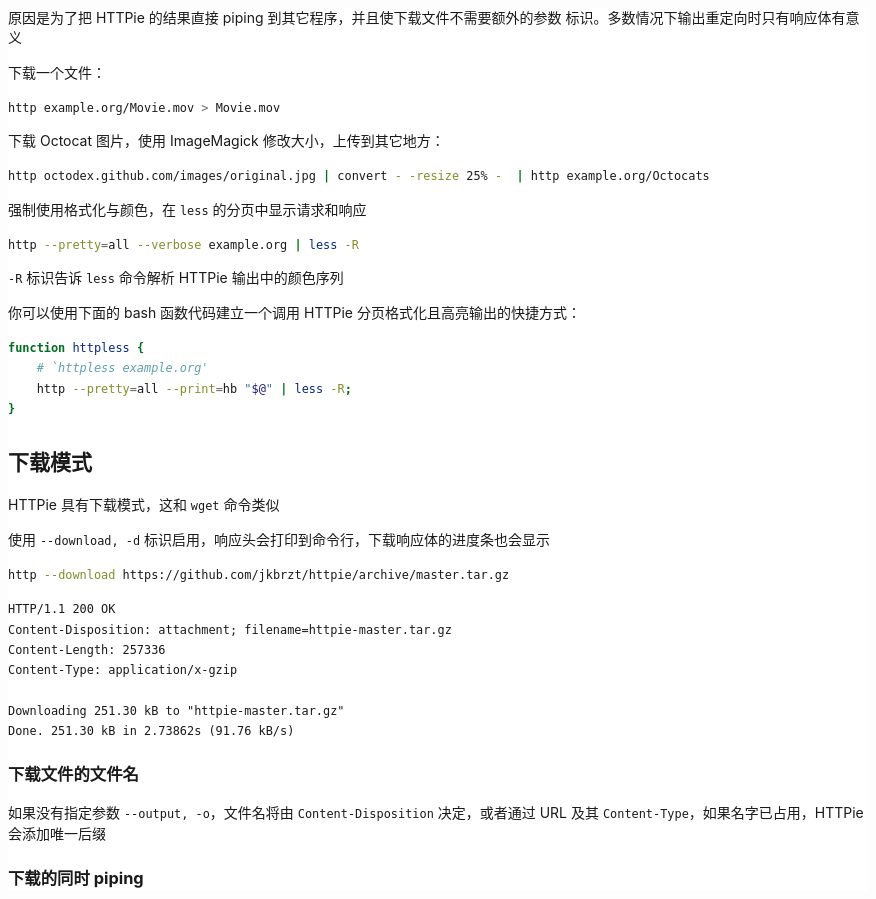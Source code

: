 原因是为了把 HTTPie 的结果直接 piping 到其它程序，并且使下载文件不需要额外的参数
标识。多数情况下输出重定向时只有响应体有意义

下载一个文件：

```bash
http example.org/Movie.mov > Movie.mov
```

下载 Octocat 图片，使用 ImageMagick 修改大小，上传到其它地方：

```bash
http octodex.github.com/images/original.jpg | convert - -resize 25% -  | http example.org/Octocats
```

强制使用格式化与颜色，在 `less` 的分页中显示请求和响应

```bash
http --pretty=all --verbose example.org | less -R
```

`-R` 标识告诉 `less` 命令解析 HTTPie 输出中的颜色序列

你可以使用下面的 bash 函数代码建立一个调用 HTTPie
分页格式化且高亮输出的快捷方式：

```bash
function httpless {
    # `httpless example.org'
    http --pretty=all --print=hb "$@" | less -R;
}
```

## 下载模式

HTTPie 具有下载模式，这和 `wget` 命令类似

使用 `--download, -d` 标识启用，响应头会打印到命令行，下载响应体的进度条也会显示

```bash
http --download https://github.com/jkbrzt/httpie/archive/master.tar.gz
```
```http
HTTP/1.1 200 OK
Content-Disposition: attachment; filename=httpie-master.tar.gz
Content-Length: 257336
Content-Type: application/x-gzip

Downloading 251.30 kB to "httpie-master.tar.gz"
Done. 251.30 kB in 2.73862s (91.76 kB/s)
```

### 下载文件的文件名

如果没有指定参数 `--output, -o`，文件名将由 `Content-Disposition` 决定，或者通过
URL 及其 `Content-Type`，如果名字已占用，HTTPie 会添加唯一后缀

### 下载的同时 piping
